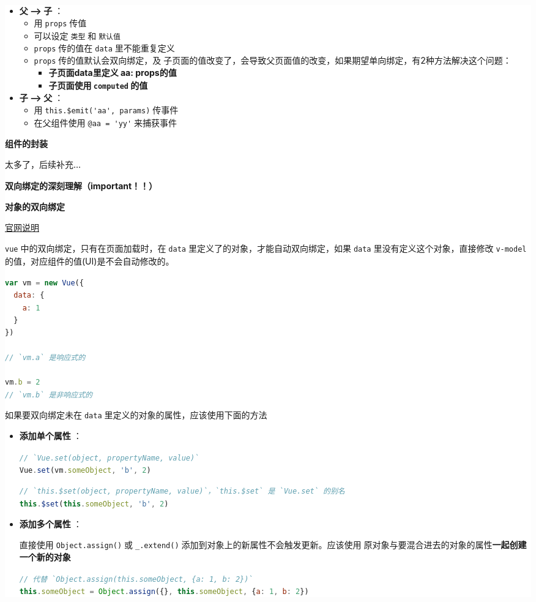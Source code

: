 - **父 --> 子** ：
  - 用 `props` 传值
  - 可以设定 `类型` 和 `默认值`
  - `props` 传的值在 `data` 里不能重复定义
  - `props` 传的值默认会双向绑定，及 子页面的值改变了，会导致父页面值的改变，如果期望单向绑定，有2种方法解决这个问题：
    - **子页面data里定义 aa: props的值**
    - **子页面使用 `computed` 的值**
- **子 --> 父** ：
  - 用 `this.$emit('aa', params)` 传事件
  - 在父组件使用 `@aa = 'yy'` 来捕获事件

**组件的封装**

太多了，后续补充...

**双向绑定的深刻理解（important！！）**

**对象的双向绑定**

[官网说明](https://cn.vuejs.org/v2/guide/reactivity.html#检测变化的注意事项)

`vue` 中的双向绑定，只有在页面加载时，在 `data` 里定义了的对象，才能自动双向绑定，如果 `data` 里没有定义这个对象，直接修改 `v-model` 的值，对应组件的值(UI)是不会自动修改的。

```js
var vm = new Vue({
  data: {
    a: 1
  }
})

// `vm.a` 是响应式的

vm.b = 2
// `vm.b` 是非响应式的
```



如果要双向绑定未在 `data` 里定义的对象的属性，应该使用下面的方法

- **添加单个属性** ：

  ```js
  // `Vue.set(object, propertyName, value)`
  Vue.set(vm.someObject, 'b', 2)
  ```

  ```js
  // `this.$set(object, propertyName, value)`，`this.$set` 是 `Vue.set` 的别名
  this.$set(this.someObject, 'b', 2)
  ```

- **添加多个属性** ：

  直接使用 `Object.assign()` 或 `_.extend()` 添加到对象上的新属性不会触发更新。应该使用 原对象与要混合进去的对象的属性**一起创建一个新的对象**

  ```js
  // 代替 `Object.assign(this.someObject, {a: 1, b: 2})`
  this.someObject = Object.assign({}, this.someObject, {a: 1, b: 2})
  ```
